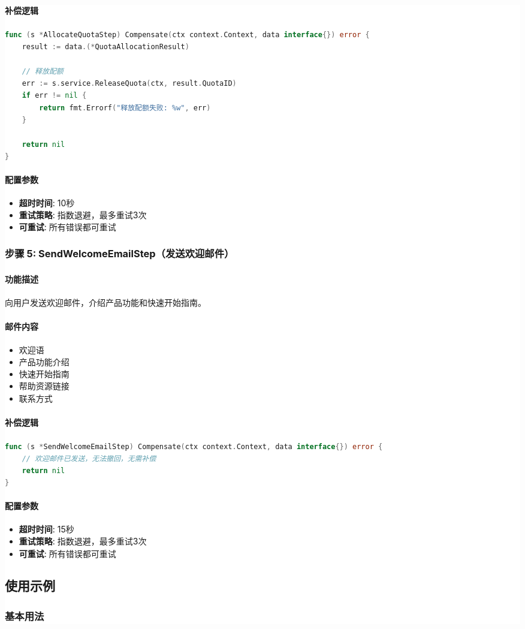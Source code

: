 #### 补偿逻辑

```go
func (s *AllocateQuotaStep) Compensate(ctx context.Context, data interface{}) error {
    result := data.(*QuotaAllocationResult)
    
    // 释放配额
    err := s.service.ReleaseQuota(ctx, result.QuotaID)
    if err != nil {
        return fmt.Errorf("释放配额失败: %w", err)
    }
    
    return nil
}
```

#### 配置参数

- **超时时间**: 10秒
- **重试策略**: 指数退避，最多重试3次
- **可重试**: 所有错误都可重试

### 步骤 5: SendWelcomeEmailStep（发送欢迎邮件）

#### 功能描述

向用户发送欢迎邮件，介绍产品功能和快速开始指南。

#### 邮件内容

- 欢迎语
- 产品功能介绍
- 快速开始指南
- 帮助资源链接
- 联系方式

#### 补偿逻辑

```go
func (s *SendWelcomeEmailStep) Compensate(ctx context.Context, data interface{}) error {
    // 欢迎邮件已发送，无法撤回，无需补偿
    return nil
}
```

#### 配置参数

- **超时时间**: 15秒
- **重试策略**: 指数退避，最多重试3次
- **可重试**: 所有错误都可重试

## 使用示例

### 基本用法
